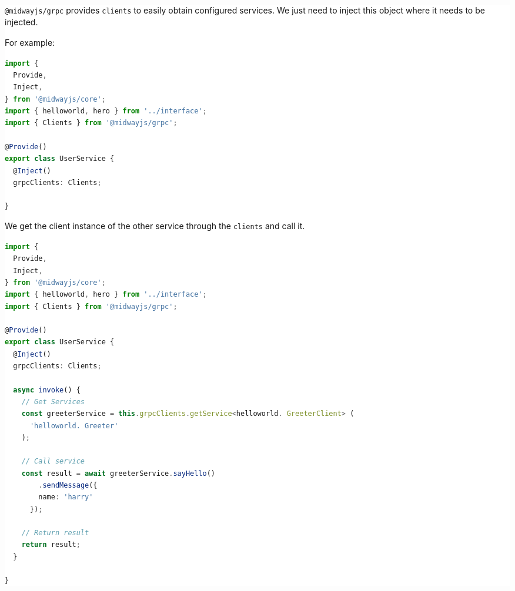 `@midwayjs/grpc` provides `clients` to easily obtain configured services. We just need to inject this object where it needs to be injected.


For example:
```typescript
import {
  Provide,
  Inject,
} from '@midwayjs/core';
import { helloworld, hero } from '../interface';
import { Clients } from '@midwayjs/grpc';

@Provide()
export class UserService {
  @Inject()
  grpcClients: Clients;

}
```


We get the client instance of the other service through the `clients` and call it.


```typescript
import {
  Provide,
  Inject,
} from '@midwayjs/core';
import { helloworld, hero } from '../interface';
import { Clients } from '@midwayjs/grpc';

@Provide()
export class UserService {
  @Inject()
  grpcClients: Clients;

  async invoke() {
    // Get Services
  	const greeterService = this.grpcClients.getService<helloworld. GreeterClient> (
      'helloworld. Greeter'
    );

    // Call service
    const result = await greeterService.sayHello()
    	.sendMessage({
        name: 'harry'
      });

    // Return result
    return result;
  }

}
```
